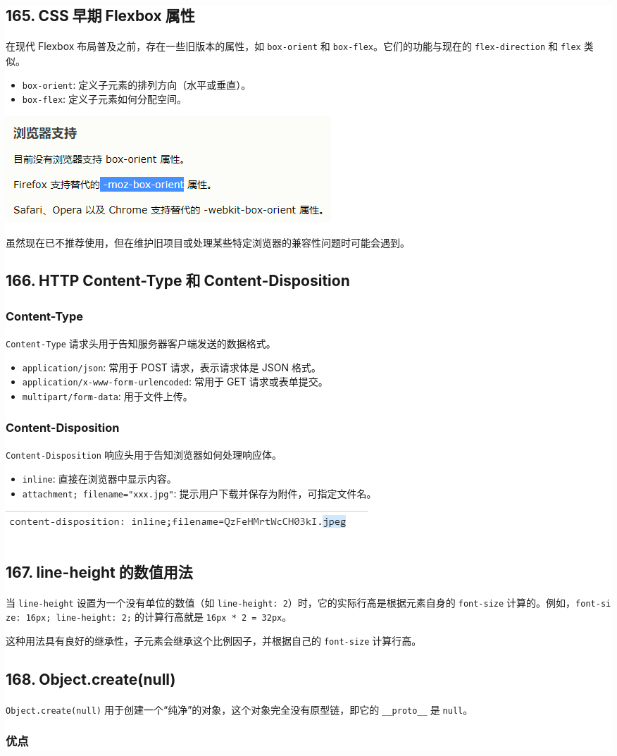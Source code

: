 ## 165. CSS 早期 Flexbox 属性

在现代 Flexbox 布局普及之前，存在一些旧版本的属性，如 `box-orient` 和 `box-flex`。它们的功能与现在的 `flex-direction` 和 `flex` 类似。

- `box-orient`: 定义子元素的排列方向（水平或垂直）。
- `box-flex`: 定义子元素如何分配空间。

![box-orient](../../assets/images/WEBRESOURCE598e466cb0df042eb928a721dbeaf150截图.png)

虽然现在已不推荐使用，但在维护旧项目或处理某些特定浏览器的兼容性问题时可能会遇到。

## 166. HTTP Content-Type 和 Content-Disposition

### Content-Type

`Content-Type` 请求头用于告知服务器客户端发送的数据格式。

- `application/json`: 常用于 POST 请求，表示请求体是 JSON 格式。
- `application/x-www-form-urlencoded`: 常用于 GET 请求或表单提交。
- `multipart/form-data`: 用于文件上传。

### Content-Disposition

`Content-Disposition` 响应头用于告知浏览器如何处理响应体。

- `inline`: 直接在浏览器中显示内容。
- `attachment; filename="xxx.jpg"`: 提示用户下载并保存为附件，可指定文件名。

![Content-Disposition](../../assets/images/WEBRESOURCE258e0a959ea3233d33868fb5086a3540截图.png)

## 167. line-height 的数值用法

当 `line-height` 设置为一个没有单位的数值（如 `line-height: 2`）时，它的实际行高是根据元素自身的 `font-size` 计算的。例如，`font-size: 16px; line-height: 2;` 的计算行高就是 `16px * 2 = 32px`。

这种用法具有良好的继承性，子元素会继承这个比例因子，并根据自己的 `font-size` 计算行高。

## 168. Object.create(null)

`Object.create(null)` 用于创建一个“纯净”的对象，这个对象完全没有原型链，即它的 `__proto__` 是 `null`。

### 优点
